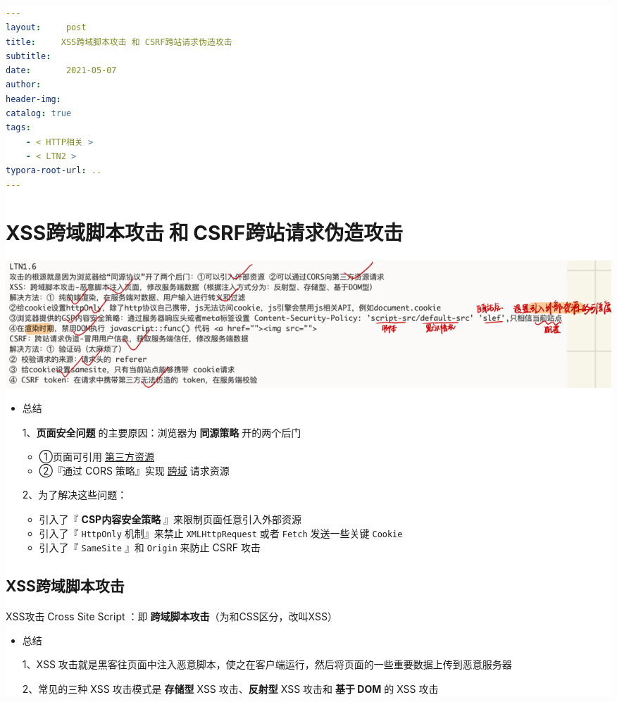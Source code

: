 ```yaml
---
layout:     post
title:     XSS跨域脚本攻击 和 CSRF跨站请求伪造攻击
subtitle:  
date:       2021-05-07
author:     
header-img: 
catalog: true
tags:
    - < HTTP相关 >
    - < LTN2 >
typora-root-url: ..
---
```



# XSS跨域脚本攻击 和 CSRF跨站请求伪造攻击

![image-20241203111509554](/../img/assets_2023/image-20241203111509554.png)

- 总结

  1、**页面安全问题** 的主要原因：浏览器为 **同源策略** 开的两个后门

  - ①页面可引用 <u>第三方资源</u>
  - ②『通过 CORS 策略』实现 <u>跨域</u> 请求资源

  2、为了解决这些问题：

  - 引入了『 **CSP内容安全策略** 』来限制页面任意引入外部资源
  - 引入了『 `HttpOnly` 机制』来禁止 `XMLHttpRequest` 或者 `Fetch` 发送一些关键 `Cookie`
  - 引入了『 `SameSite` 』和 `Origin` 来防止 CSRF 攻击



## XSS跨域脚本攻击

XSS攻击 Cross Site Script ：即 **跨域脚本攻击**（为和CSS区分，改叫XSS）

- 总结

  1、XSS 攻击就是黑客往页面中注入恶意脚本，使之在客户端运行，然后将页面的一些重要数据上传到恶意服务器

  2、常见的三种 XSS 攻击模式是 **存储型** XSS 攻击、**反射型** XSS 攻击和 **基于 DOM** 的 XSS 攻击
